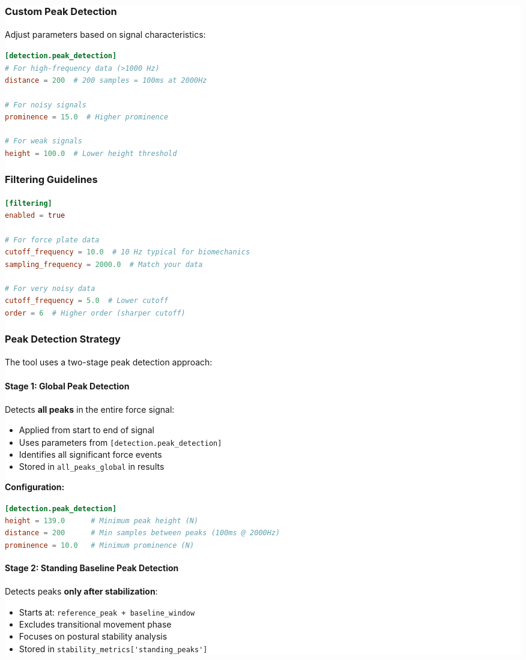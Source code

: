 ### Custom Peak Detection

Adjust parameters based on signal characteristics:

```toml
[detection.peak_detection]
# For high-frequency data (>1000 Hz)
distance = 200  # 200 samples = 100ms at 2000Hz

# For noisy signals
prominence = 15.0  # Higher prominence

# For weak signals
height = 100.0  # Lower height threshold
```

### Filtering Guidelines

```toml
[filtering]
enabled = true

# For force plate data
cutoff_frequency = 10.0  # 10 Hz typical for biomechanics
sampling_frequency = 2000.0  # Match your data

# For very noisy data
cutoff_frequency = 5.0  # Lower cutoff
order = 6  # Higher order (sharper cutoff)
```

### Peak Detection Strategy

The tool uses a two-stage peak detection approach:

#### **Stage 1: Global Peak Detection**
Detects **all peaks** in the entire force signal:
- Applied from start to end of signal
- Uses parameters from `[detection.peak_detection]`
- Identifies all significant force events
- Stored in `all_peaks_global` in results

**Configuration:**
```toml
[detection.peak_detection]
height = 139.0      # Minimum peak height (N)
distance = 200      # Min samples between peaks (100ms @ 2000Hz)
prominence = 10.0   # Minimum prominence (N)
```

#### **Stage 2: Standing Baseline Peak Detection**
Detects peaks **only after stabilization**:
- Starts at: `reference_peak + baseline_window`
- Excludes transitional movement phase
- Focuses on postural stability analysis
- Stored in `stability_metrics['standing_peaks']`
